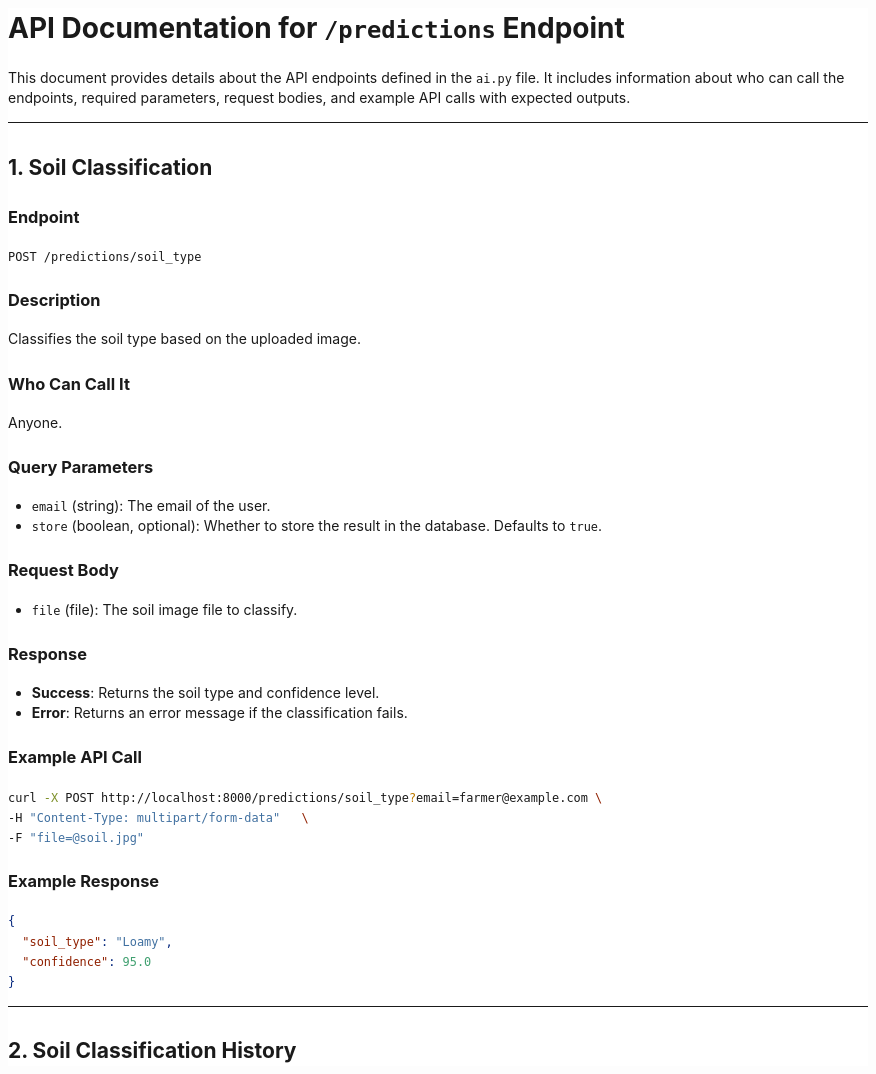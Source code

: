 

# API Documentation for `/predictions` Endpoint

This document provides details about the API endpoints defined in the `ai.py` file. It includes information about who can call the endpoints, required parameters, request bodies, and example API calls with expected outputs.

---

## **1. Soil Classification**

### **Endpoint**
`POST /predictions/soil_type`

### **Description**
Classifies the soil type based on the uploaded image.

### **Who Can Call It**
Anyone.

### **Query Parameters**
- `email` (string): The email of the user.
- `store` (boolean, optional): Whether to store the result in the database. Defaults to `true`.

### **Request Body**
- `file` (file): The soil image file to classify.

### **Response**
- **Success**: Returns the soil type and confidence level.
- **Error**: Returns an error message if the classification fails.

### **Example API Call**
```bash
curl -X POST http://localhost:8000/predictions/soil_type?email=farmer@example.com \
-H "Content-Type: multipart/form-data"   \
-F "file=@soil.jpg"
```

### **Example Response**
```json
{
  "soil_type": "Loamy",
  "confidence": 95.0
}
```

---

## **2. Soil Classification History**
